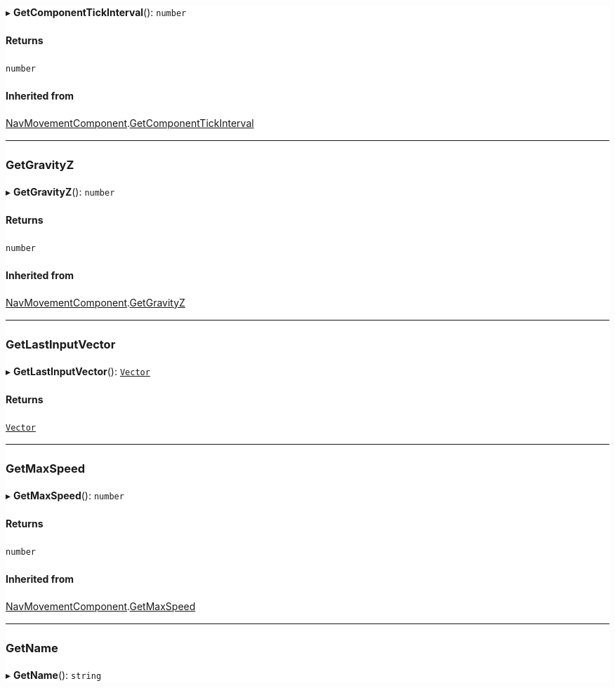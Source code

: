 ▸ **GetComponentTickInterval**(): `number`

#### Returns

`number`

#### Inherited from

[NavMovementComponent](ue_ue.NavMovementComponent.md).[GetComponentTickInterval](ue_ue.NavMovementComponent.md#getcomponenttickinterval)

___

### GetGravityZ

▸ **GetGravityZ**(): `number`

#### Returns

`number`

#### Inherited from

[NavMovementComponent](ue_ue.NavMovementComponent.md).[GetGravityZ](ue_ue.NavMovementComponent.md#getgravityz)

___

### GetLastInputVector

▸ **GetLastInputVector**(): [`Vector`](ue_ue_s.Vector.md)

#### Returns

[`Vector`](ue_ue_s.Vector.md)

___

### GetMaxSpeed

▸ **GetMaxSpeed**(): `number`

#### Returns

`number`

#### Inherited from

[NavMovementComponent](ue_ue.NavMovementComponent.md).[GetMaxSpeed](ue_ue.NavMovementComponent.md#getmaxspeed)

___

### GetName

▸ **GetName**(): `string`
